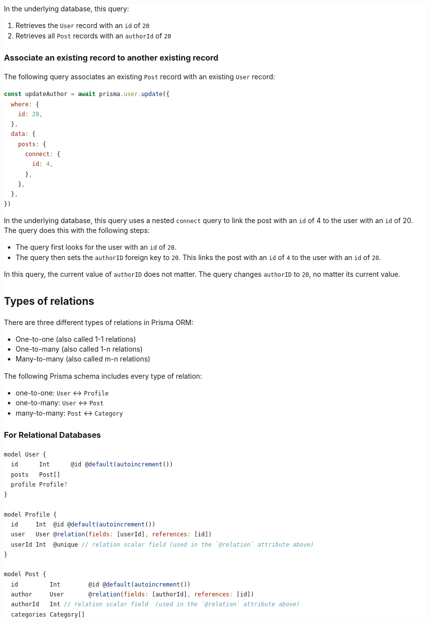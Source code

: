 In the underlying database, this query:

1. Retrieves the `User` record with an `id` of `20`
2. Retrieves all `Post` records with an `authorId` of `20`

### Associate an existing record to another existing record

The following query associates an existing `Post` record with an existing `User` record:

```jsx
const updateAuthor = await prisma.user.update({
  where: {
    id: 20,
  },
  data: {
    posts: {
      connect: {
        id: 4,
      },
    },
  },
})
```

In the underlying database, this query uses a nested `connect` query to link the post with an `id` of 4 to the user with an `id` of 20. The query does this with the following steps:

- The query first looks for the user with an `id` of `20`.
- The query then sets the `authorID` foreign key to `20`. This links the post with an `id` of `4` to the user with an `id` of `20`.

In this query, the current value of `authorID` does not matter. The query changes `authorID` to `20`, no matter its current value.

## Types of relations

There are three different types of relations in Prisma ORM:

- One-to-one (also called 1-1 relations)
- One-to-many (also called 1-n relations)
- Many-to-many (also called m-n relations)

The following Prisma schema includes every type of relation:

- one-to-one: `User` ↔ `Profile`
- one-to-many: `User` ↔ `Post`
- many-to-many: `Post` ↔ `Category`

### For Relational Databases

```jsx
model User {
  id      Int      @id @default(autoincrement())
  posts   Post[]
  profile Profile?
}

model Profile {
  id     Int  @id @default(autoincrement())
  user   User @relation(fields: [userId], references: [id])
  userId Int  @unique // relation scalar field (used in the `@relation` attribute above)
}

model Post {
  id         Int        @id @default(autoincrement())
  author     User       @relation(fields: [authorId], references: [id])
  authorId   Int // relation scalar field  (used in the `@relation` attribute above)
  categories Category[]
```